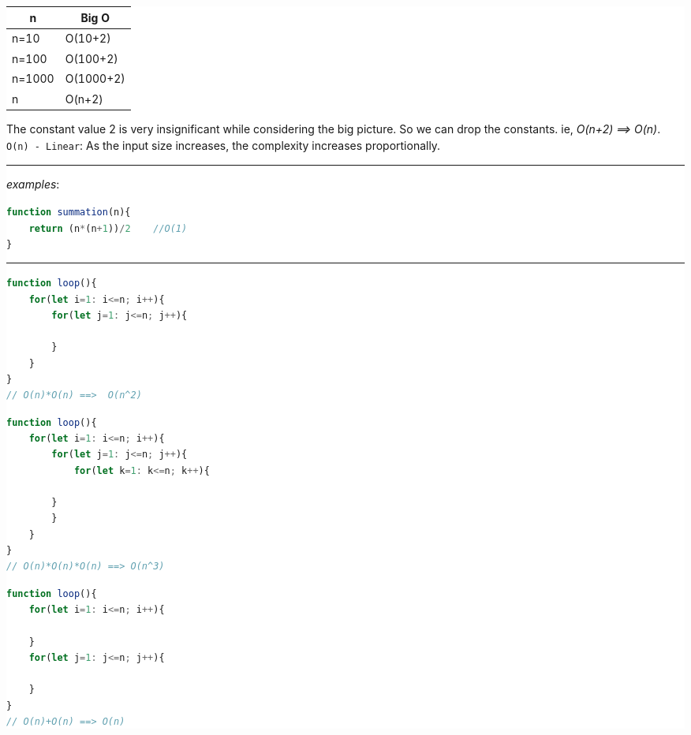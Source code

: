 n | Big O
---|---
n=10 | O(10+2)  
n=100 | O(100+2)  
n=1000 | O(1000+2)  
n | O(n+2)

The constant value 2 is very insignificant while considering the big picture. So we can drop the constants. ie, *O(n+2)  ==>  O(n)*.  
`O(n) - Linear`: As the input size increases, the complexity increases proportionally.

---

*examples*:  

```javascript
function summation(n){
    return (n*(n+1))/2    //O(1)
}
```

---

```javascript
function loop(){
    for(let i=1: i<=n; i++){
        for(let j=1: j<=n; j++){
            
        }
    } 
}
// O(n)*O(n) ==>  O(n^2)
```

```javascript
function loop(){
    for(let i=1: i<=n; i++){
        for(let j=1: j<=n; j++){
            for(let k=1: k<=n; k++){
            
        }
        }
    } 
}
// O(n)*O(n)*O(n) ==> O(n^3)
```

```javascript
function loop(){
    for(let i=1: i<=n; i++){

    } 
    for(let j=1: j<=n; j++){
        
    }
}
// O(n)+O(n) ==> O(n)
```
